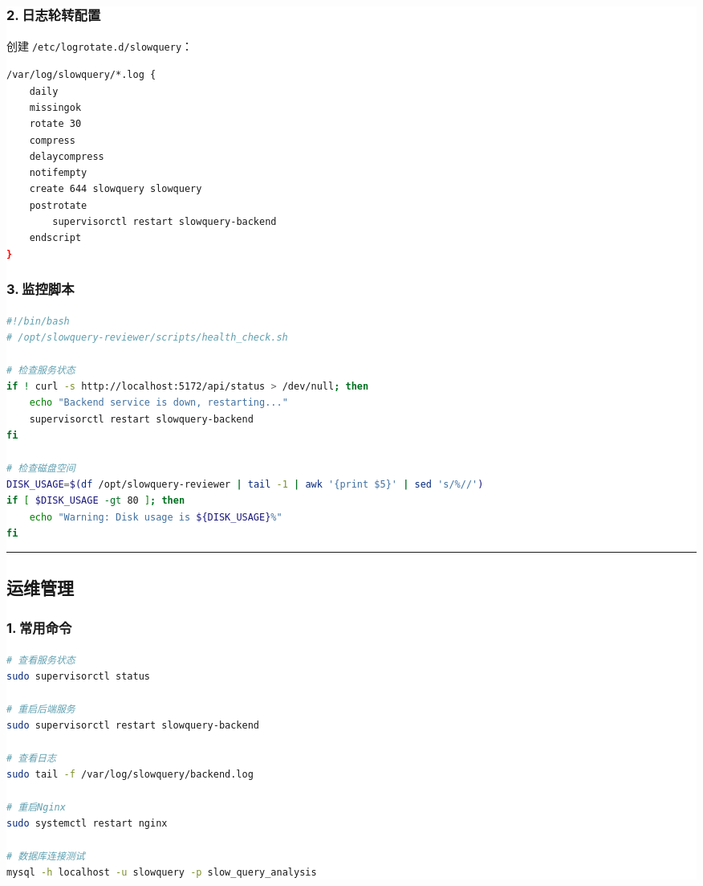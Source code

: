 ### 2. 日志轮转配置
创建 `/etc/logrotate.d/slowquery`：
```bash
/var/log/slowquery/*.log {
    daily
    missingok
    rotate 30
    compress
    delaycompress
    notifempty
    create 644 slowquery slowquery
    postrotate
        supervisorctl restart slowquery-backend
    endscript
}
```

### 3. 监控脚本
```bash
#!/bin/bash
# /opt/slowquery-reviewer/scripts/health_check.sh

# 检查服务状态
if ! curl -s http://localhost:5172/api/status > /dev/null; then
    echo "Backend service is down, restarting..."
    supervisorctl restart slowquery-backend
fi

# 检查磁盘空间
DISK_USAGE=$(df /opt/slowquery-reviewer | tail -1 | awk '{print $5}' | sed 's/%//')
if [ $DISK_USAGE -gt 80 ]; then
    echo "Warning: Disk usage is ${DISK_USAGE}%"
fi
```

---

## 运维管理

### 1. 常用命令
```bash
# 查看服务状态
sudo supervisorctl status

# 重启后端服务
sudo supervisorctl restart slowquery-backend

# 查看日志
sudo tail -f /var/log/slowquery/backend.log

# 重启Nginx
sudo systemctl restart nginx

# 数据库连接测试
mysql -h localhost -u slowquery -p slow_query_analysis
```
